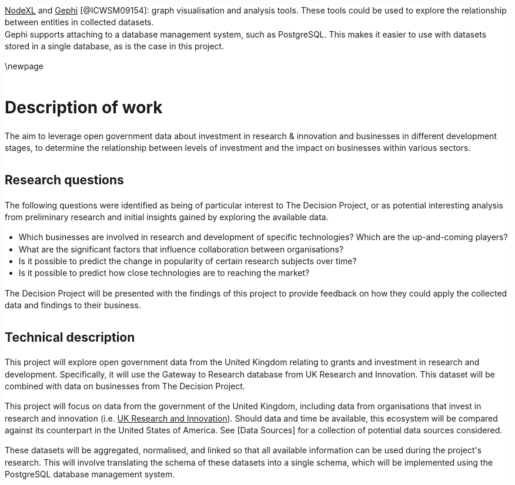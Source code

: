 [NodeXL](https://nodexl.com) and [Gephi](https://gephi.org) [@ICWSM09154]: graph
visualisation and analysis tools. These tools could be used to explore the
relationship between entities in collected datasets.  
Gephi supports attaching to a database management system, such as PostgreSQL.
This makes it easier to use with datasets stored in a single database, as is the
case in this project.

\newpage

# Description of work

The aim to leverage open government data about investment in research &
innovation and businesses in different development stages, to determine the
relationship between levels of investment and the impact on businesses within
various sectors.

## Research questions

The following questions were identified as being of particular interest to The
Decision Project, or as potential interesting analysis from preliminary research
and initial insights gained by exploring the available data.

- Which businesses are involved in research and development of specific
  technologies? Which are the up-and-coming players?
- What are the significant factors that influence collaboration between
  organisations?
- Is it possible to predict the change in popularity of certain research
  subjects over time?
- Is it possible to predict how close technologies are to reaching the market?

The Decision Project will be presented with the findings of this project to
provide feedback on how they could apply the collected data and findings to
their business.

## Technical description

This project will explore open government data from the United Kingdom relating
to grants and investment in research and development. Specifically, it will use
the Gateway to Research database from UK Research and Innovation. This dataset
will be combined with data on businesses from The Decision Project.

This project will focus on data from the government of the United Kingdom,
including data from organisations that invest in research and innovation (i.e.
[UK Research and Innovation](https://www.ukri.org)).
Should data and time be available, this ecosystem will be compared against its
counterpart in the United States of America. See [Data Sources] for a collection
of potential data sources considered.

These datasets will be aggregated, normalised, and linked so that all available
information can be used during the project's research. This will involve
translating the schema of these datasets into a single schema, which will be
implemented using the PostgreSQL database management system.
